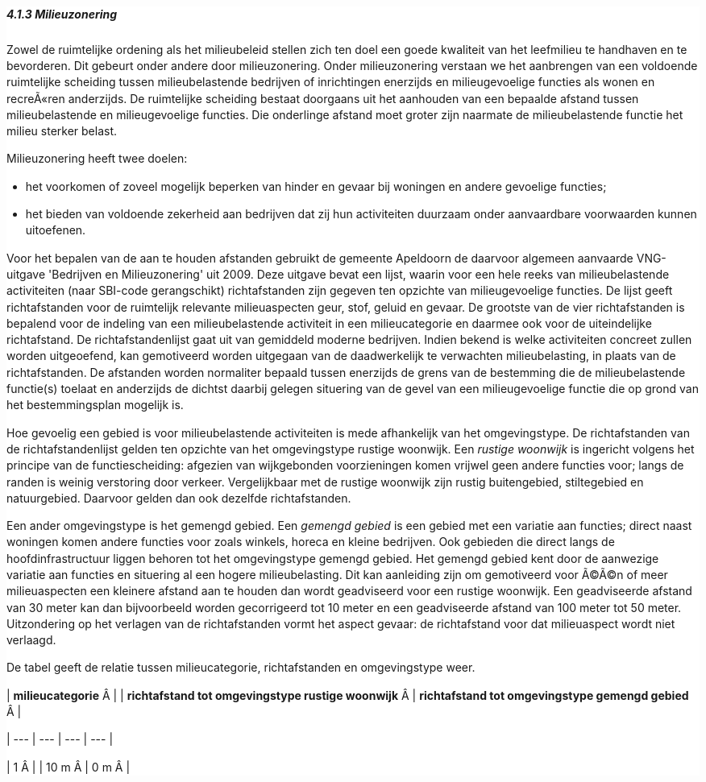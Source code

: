 ##### 4\.1\.3 Milieuzonering

Zowel de ruimtelijke ordening als het milieubeleid stellen zich ten doel een goede kwaliteit van het leefmilieu te handhaven en te bevorderen. Dit gebeurt onder andere door milieuzonering. Onder milieuzonering verstaan we het aanbrengen van een voldoende ruimtelijke scheiding tussen milieubelastende bedrijven of inrichtingen enerzijds en milieugevoelige functies als wonen en recreÃ«ren anderzijds. De ruimtelijke scheiding bestaat doorgaans uit het aanhouden van een bepaalde afstand tussen milieubelastende en milieugevoelige functies. Die onderlinge afstand moet groter zijn naarmate de milieubelastende functie het milieu sterker belast.

Milieuzonering heeft twee doelen:

* het voorkomen of zoveel mogelijk beperken van hinder en gevaar bij woningen en andere gevoelige functies;

* het bieden van voldoende zekerheid aan bedrijven dat zij hun activiteiten duurzaam onder aanvaardbare voorwaarden kunnen uitoefenen.

Voor het bepalen van de aan te houden afstanden gebruikt de gemeente Apeldoorn de daarvoor algemeen aanvaarde VNG\-uitgave 'Bedrijven en Milieuzonering' uit 2009\. Deze uitgave bevat een lijst, waarin voor een hele reeks van milieubelastende activiteiten (naar SBI\-code gerangschikt) richtafstanden zijn gegeven ten opzichte van milieugevoelige functies. De lijst geeft richtafstanden voor de ruimtelijk relevante milieuaspecten geur, stof, geluid en gevaar. De grootste van de vier richtafstanden is bepalend voor de indeling van een milieubelastende activiteit in een milieucategorie en daarmee ook voor de uiteindelijke richtafstand. De richtafstandenlijst gaat uit van gemiddeld moderne bedrijven. Indien bekend is welke activiteiten concreet zullen worden uitgeoefend, kan gemotiveerd worden uitgegaan van de daadwerkelijk te verwachten milieubelasting, in plaats van de richtafstanden. De afstanden worden normaliter bepaald tussen enerzijds de grens van de bestemming die de milieubelastende functie(s) toelaat en anderzijds de dichtst daarbij gelegen situering van de gevel van een milieugevoelige functie die op grond van het bestemmingsplan mogelijk is.

Hoe gevoelig een gebied is voor milieubelastende activiteiten is mede afhankelijk van het omgevingstype. De richtafstanden van de richtafstandenlijst gelden ten opzichte van het omgevingstype rustige woonwijk. Een *rustige woonwijk* is ingericht volgens het principe van de functiescheiding: afgezien van wijkgebonden voorzieningen komen vrijwel geen andere functies voor; langs de randen is weinig verstoring door verkeer. Vergelijkbaar met de rustige woonwijk zijn rustig buitengebied, stiltegebied en natuurgebied. Daarvoor gelden dan ook dezelfde richtafstanden.

Een ander omgevingstype is het gemengd gebied. Een *gemengd gebied* is een gebied met een variatie aan functies; direct naast woningen komen andere functies voor zoals winkels, horeca en kleine bedrijven. Ook gebieden die direct langs de hoofdinfrastructuur liggen behoren tot het omgevingstype gemengd gebied. Het gemengd gebied kent door de aanwezige variatie aan functies en situering al een hogere milieubelasting. Dit kan aanleiding zijn om gemotiveerd voor Ã©Ã©n of meer milieuaspecten een kleinere afstand aan te houden dan wordt geadviseerd voor een rustige woonwijk. Een geadviseerde afstand van 30 meter kan dan bijvoorbeeld worden gecorrigeerd tot 10 meter en een geadviseerde afstand van 100 meter tot 50 meter. Uitzondering op het verlagen van de richtafstanden vormt het aspect gevaar: de richtafstand voor dat milieuaspect wordt niet verlaagd.

De tabel geeft de relatie tussen milieucategorie, richtafstanden en omgevingstype weer.

| **milieucategorie**   Â | | **richtafstand tot omgevingstype rustige woonwijk**   Â | **richtafstand tot omgevingstype gemengd gebied**   Â |

| --- | --- | --- | --- |

| 1   Â | | 10 m   Â | 0 m   Â |

